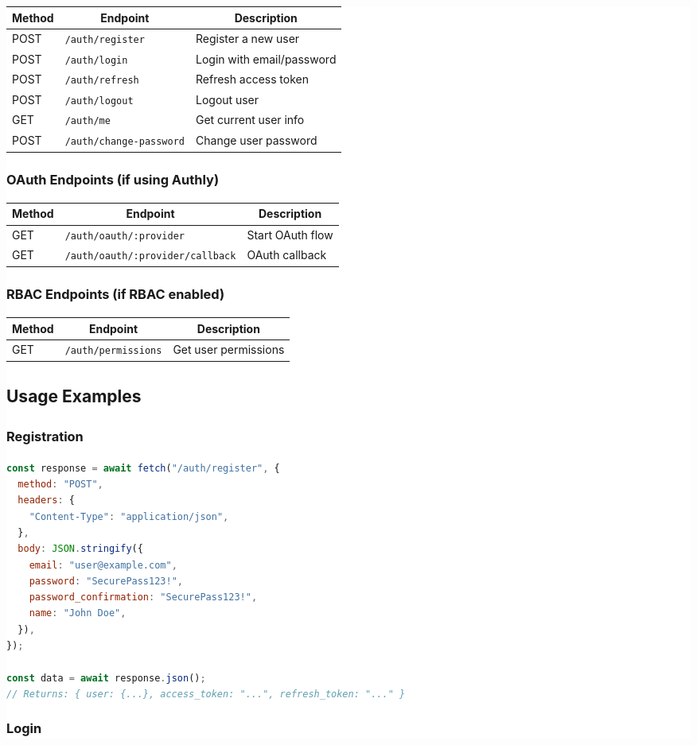 | Method | Endpoint                | Description               |
| ------ | ----------------------- | ------------------------- |
| POST   | `/auth/register`        | Register a new user       |
| POST   | `/auth/login`           | Login with email/password |
| POST   | `/auth/refresh`         | Refresh access token      |
| POST   | `/auth/logout`          | Logout user               |
| GET    | `/auth/me`              | Get current user info     |
| POST   | `/auth/change-password` | Change user password      |

### OAuth Endpoints (if using Authly)

| Method | Endpoint                         | Description      |
| ------ | -------------------------------- | ---------------- |
| GET    | `/auth/oauth/:provider`          | Start OAuth flow |
| GET    | `/auth/oauth/:provider/callback` | OAuth callback   |

### RBAC Endpoints (if RBAC enabled)

| Method | Endpoint            | Description          |
| ------ | ------------------- | -------------------- |
| GET    | `/auth/permissions` | Get user permissions |

## Usage Examples

### Registration

```javascript
const response = await fetch("/auth/register", {
  method: "POST",
  headers: {
    "Content-Type": "application/json",
  },
  body: JSON.stringify({
    email: "user@example.com",
    password: "SecurePass123!",
    password_confirmation: "SecurePass123!",
    name: "John Doe",
  }),
});

const data = await response.json();
// Returns: { user: {...}, access_token: "...", refresh_token: "..." }
```

### Login
